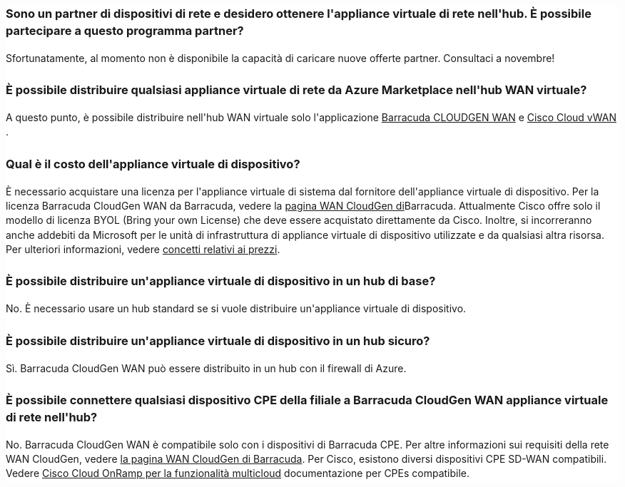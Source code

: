 ### <a name="i-am-a-network-appliance-partner-and-want-to-get-our-nva-in-the-hub--can-i-join-this-partner-program"></a>Sono un partner di dispositivi di rete e desidero ottenere l'appliance virtuale di rete nell'hub.  È possibile partecipare a questo programma partner?

Sfortunatamente, al momento non è disponibile la capacità di caricare nuove offerte partner. Consultaci a novembre!

### <a name="can-i-deploy-any-nva-from-azure-marketplace-into-the-virtual-wan-hub"></a>È possibile distribuire qualsiasi appliance virtuale di rete da Azure Marketplace nell'hub WAN virtuale?

A questo punto, è possibile distribuire nell'hub WAN virtuale solo l'applicazione [Barracuda CLOUDGEN WAN](https://aka.ms/BarracudaMarketPlaceOffer) e [Cisco Cloud vWAN](https://azuremarketplace.microsoft.com/en-us/marketplace/apps/cisco.cisco_cloud_vwan_app?tab=Overview) .

### <a name="what-is-the-cost-of-the-nva"></a>Qual è il costo dell'appliance virtuale di dispositivo?

È necessario acquistare una licenza per l'appliance virtuale di sistema dal fornitore dell'appliance virtuale di dispositivo.  Per la licenza Barracuda CloudGen WAN da Barracuda, vedere la [pagina WAN CloudGen di](https://www.barracuda.com/products/cloudgenwan)Barracuda. Attualmente Cisco offre solo il modello di licenza BYOL (Bring your own License) che deve essere acquistato direttamente da Cisco. Inoltre, si incorreranno anche addebiti da Microsoft per le unità di infrastruttura di appliance virtuale di dispositivo utilizzate e da qualsiasi altra risorsa. Per ulteriori informazioni, vedere [concetti relativi ai prezzi](pricing-concepts.md).

### <a name="can-i-deploy-an-nva-to-a-basic-hub"></a>È possibile distribuire un'appliance virtuale di dispositivo in un hub di base?

No. È necessario usare un hub standard se si vuole distribuire un'appliance virtuale di dispositivo.

### <a name="can-i-deploy-an-nva-into-a-secure-hub"></a>È possibile distribuire un'appliance virtuale di dispositivo in un hub sicuro?

Sì. Barracuda CloudGen WAN può essere distribuito in un hub con il firewall di Azure.

### <a name="can-i-connect-any-cpe-device-in-my-branch-office-to-barracuda-cloudgen-wan-nva-in-the-hub"></a>È possibile connettere qualsiasi dispositivo CPE della filiale a Barracuda CloudGen WAN appliance virtuale di rete nell'hub?

No. Barracuda CloudGen WAN è compatibile solo con i dispositivi di Barracuda CPE. Per altre informazioni sui requisiti della rete WAN CloudGen, vedere [la pagina WAN CloudGen di Barracuda](https://www.barracuda.com/products/cloudgenwan). Per Cisco, esistono diversi dispositivi CPE SD-WAN compatibili. Vedere [Cisco Cloud OnRamp per la funzionalità multicloud](https://www.cisco.com/c/en/us/td/docs/routers/sdwan/configuration/cloudonramp/ios-xe-17/cloud-onramp-book-xe/cloud-onramp-multi-cloud.html#Cisco_Concept.dita_c61e0e7a-fff8-4080-afee-47b81e8df701) documentazione per CPEs compatibile.

